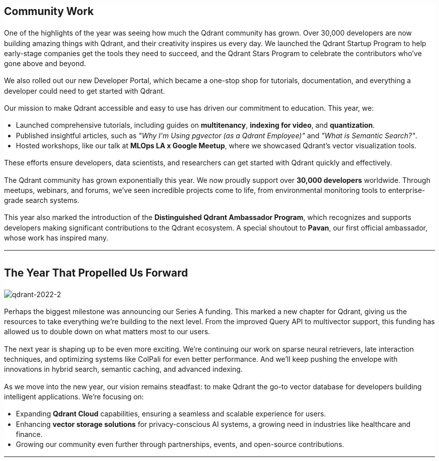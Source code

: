 
## Community Work

One of the highlights of the year was seeing how much the Qdrant community has grown. Over 30,000 developers are now building amazing things with Qdrant, and their creativity inspires us every day. We launched the Qdrant Startup Program to help early-stage companies get the tools they need to succeed, and the Qdrant Stars Program to celebrate the contributors who’ve gone above and beyond.  

We also rolled out our new Developer Portal, which became a one-stop shop for tutorials, documentation, and everything a developer could need to get started with Qdrant.  

Our mission to make Qdrant accessible and easy to use has driven our commitment to education. This year, we:

- Launched comprehensive tutorials, including guides on **multitenancy**, **indexing for video**, and **quantization**.
- Published insightful articles, such as *"Why I'm Using pgvector (as a Qdrant Employee)"* and *"What is Semantic Search?"*.
- Hosted workshops, like our talk at **MLOps LA x Google Meetup**, where we showcased Qdrant’s vector visualization tools.

These efforts ensure developers, data scientists, and researchers can get started with Qdrant quickly and effectively.

The Qdrant community has grown exponentially this year. We now proudly support over **30,000 developers** worldwide. Through meetups, webinars, and forums, we’ve seen incredible projects come to life, from environmental monitoring tools to enterprise-grade search systems.

This year also marked the introduction of the **Distinguished Qdrant Ambassador Program**, which recognizes and supports developers making significant contributions to the Qdrant ecosystem. A special shoutout to **Pavan**, our first official ambassador, whose work has inspired many.

---

## The Year That Propelled Us Forward

![qdrant-2022-2](/blog/qdrant-2024/qdrant-2024-2.jpg)

Perhaps the biggest milestone was announcing our Series A funding. This marked a new chapter for Qdrant, giving us the resources to take everything we’re building to the next level. From the improved Query API to multivector support, this funding has allowed us to double down on what matters most to our users.  

The next year is shaping up to be even more exciting. We’re continuing our work on sparse neural retrievers, late interaction techniques, and optimizing systems like ColPali for even better performance. And we’ll keep pushing the envelope with innovations in hybrid search, semantic caching, and advanced indexing.  

As we move into the new year, our vision remains steadfast: to make Qdrant the go-to vector database for developers building intelligent applications. We’re focusing on:

- Expanding **Qdrant Cloud** capabilities, ensuring a seamless and scalable experience for users.
- Enhancing **vector storage solutions** for privacy-conscious AI systems, a growing need in industries like healthcare and finance.
- Growing our community even further through partnerships, events, and open-source contributions.

---